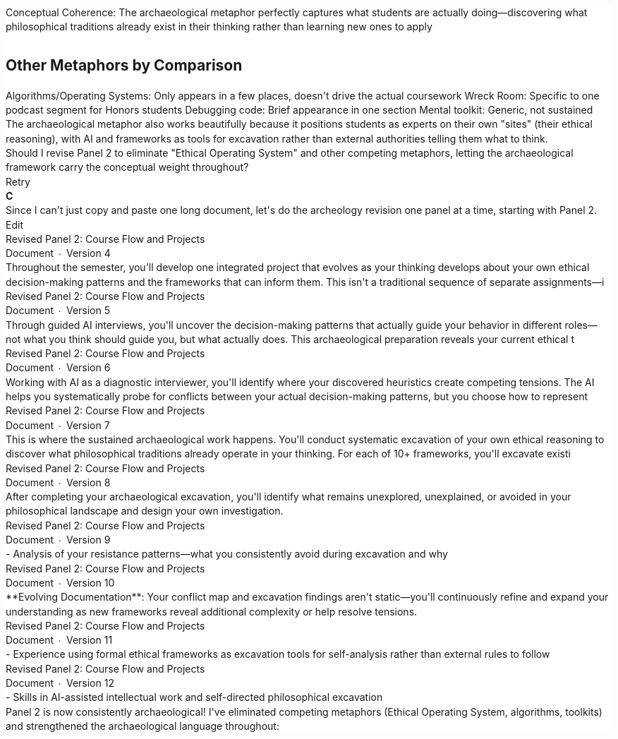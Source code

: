 Conceptual Coherence: The archaeological metaphor perfectly captures what students are actually doing—discovering what philosophical traditions already exist in their thinking rather than learning new ones to apply
## <a name="_ao82jj3x99ib"></a>**Other Metaphors by Comparison**
Algorithms/Operating Systems: Only appears in a few places, doesn't drive the actual coursework Wreck Room: Specific to one podcast segment for Honors students Debugging code: Brief appearance in one section Mental toolkit: Generic, not sustained\
The archaeological metaphor also works beautifully because it positions students as experts on their own "sites" (their ethical reasoning), with AI and frameworks as tools for excavation rather than external authorities telling them what to think.\
Should I revise Panel 2 to eliminate "Ethical Operating System" and other competing metaphors, letting the archaeological framework carry the conceptual weight throughout?\
Retry\
**C**\
Since I can't just copy and paste one long document, let's do the archeology revision one panel at a time, starting with Panel 2.\
Edit\
Revised Panel 2: Course Flow and Projects\
Document ∙ Version 4\
Throughout the semester, you'll develop one integrated project that evolves as your thinking develops about your own ethical decision-making patterns and the frameworks that can inform them. This isn't a traditional sequence of separate assignments—i\
Revised Panel 2: Course Flow and Projects\
Document ∙ Version 5\
Through guided AI interviews, you'll uncover the decision-making patterns that actually guide your behavior in different roles—not what you think should guide you, but what actually does. This archaeological preparation reveals your current ethical t\
Revised Panel 2: Course Flow and Projects\
Document ∙ Version 6\
Working with AI as a diagnostic interviewer, you'll identify where your discovered heuristics create competing tensions. The AI helps you systematically probe for conflicts between your actual decision-making patterns, but you choose how to represent\
Revised Panel 2: Course Flow and Projects\
Document ∙ Version 7\
This is where the sustained archaeological work happens. You'll conduct systematic excavation of your own ethical reasoning to discover what philosophical traditions already operate in your thinking. For each of 10+ frameworks, you'll excavate existi\
Revised Panel 2: Course Flow and Projects\
Document ∙ Version 8\
After completing your archaeological excavation, you'll identify what remains unexplored, unexplained, or avoided in your philosophical landscape and design your own investigation.\
Revised Panel 2: Course Flow and Projects\
Document ∙ Version 9\
\- Analysis of your resistance patterns—what you consistently avoid during excavation and why\
Revised Panel 2: Course Flow and Projects\
Document ∙ Version 10\
\*\*Evolving Documentation\*\*: Your conflict map and excavation findings aren't static—you'll continuously refine and expand your understanding as new frameworks reveal additional complexity or help resolve tensions.\
Revised Panel 2: Course Flow and Projects\
Document ∙ Version 11\
\- Experience using formal ethical frameworks as excavation tools for self-analysis rather than external rules to follow\
Revised Panel 2: Course Flow and Projects\
Document ∙ Version 12\
\- Skills in AI-assisted intellectual work and self-directed philosophical excavation\
Panel 2 is now consistently archaeological! I've eliminated competing metaphors (Ethical Operating System, algorithms, toolkits) and strengthened the archaeological language throughout:
